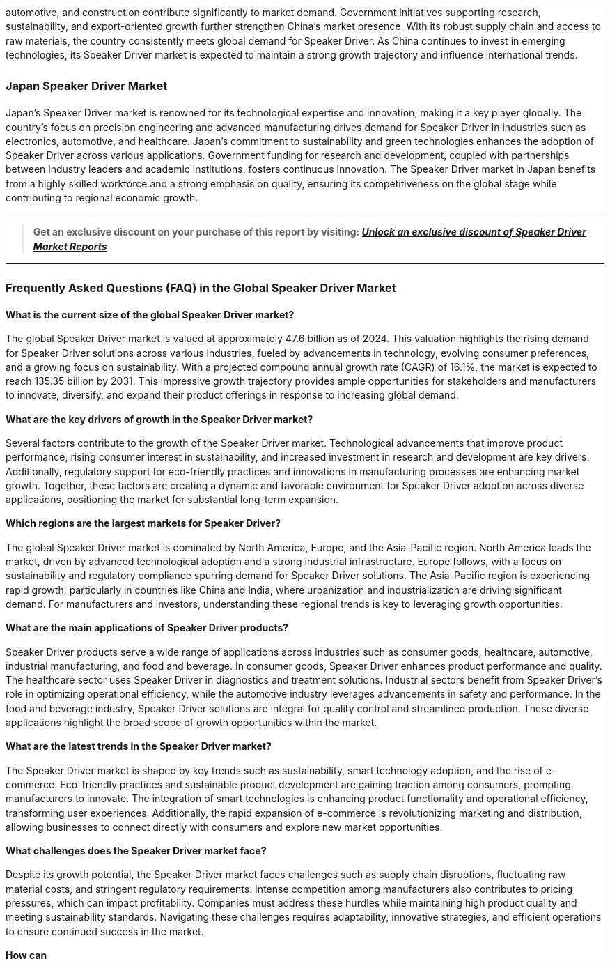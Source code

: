 automotive, and construction contribute significantly to market demand. Government initiatives supporting research, sustainability, and export-oriented growth further strengthen China&rsquo;s market presence. With its robust supply chain and access to raw materials, the country consistently meets global demand for Speaker Driver. As China continues to invest in emerging technologies, its Speaker Driver market is expected to maintain a strong growth trajectory and influence international trends.</p><h3>Japan Speaker Driver Market</h3><p>Japan&rsquo;s Speaker Driver market is renowned for its technological expertise and innovation, making it a key player globally. The country&rsquo;s focus on precision engineering and advanced manufacturing drives demand for Speaker Driver in industries such as electronics, automotive, and healthcare. Japan&rsquo;s commitment to sustainability and green technologies enhances the adoption of Speaker Driver across various applications. Government funding for research and development, coupled with partnerships between industry leaders and academic institutions, fosters continuous innovation. The Speaker Driver market in Japan benefits from a highly skilled workforce and a strong emphasis on quality, ensuring its competitiveness on the global stage while contributing to regional economic growth.</p><hr /><blockquote><p><strong>Get an exclusive discount on your purchase of this report by visiting: <em><a href="://marketresearchpulse.com/ask-for-discount/10672?utm_source=Github&amp;utm_medium=022">Unlock an exclusive discount of Speaker Driver Market Reports</a></em>&nbsp;</strong></p></blockquote><hr /><h3>Frequently Asked Questions (FAQ) in the Global Speaker Driver Market</h3><p><strong>What is the current size of the global Speaker Driver market?</strong></p><p>The global Speaker Driver market is valued at approximately 47.6 billion as of 2024. This valuation highlights the rising demand for Speaker Driver solutions across various industries, fueled by advancements in technology, evolving consumer preferences, and a growing focus on sustainability. With a projected compound annual growth rate (CAGR) of 16.1%, the market is expected to reach 135.35 billion by 2031. This impressive growth trajectory provides ample opportunities for stakeholders and manufacturers to innovate, diversify, and expand their product offerings in response to increasing global demand.</p><p><strong>What are the key drivers of growth in the Speaker Driver market?</strong></p><p>Several factors contribute to the growth of the Speaker Driver market. Technological advancements that improve product performance, rising consumer interest in sustainability, and increased investment in research and development are key drivers. Additionally, regulatory support for eco-friendly practices and innovations in manufacturing processes are enhancing market growth. Together, these factors are creating a dynamic and favorable environment for Speaker Driver adoption across diverse applications, positioning the market for substantial long-term expansion.</p><p><strong>Which regions are the largest markets for Speaker Driver?</strong></p><p>The global Speaker Driver market is dominated by North America, Europe, and the Asia-Pacific region. North America leads the market, driven by advanced technological adoption and a strong industrial infrastructure. Europe follows, with a focus on sustainability and regulatory compliance spurring demand for Speaker Driver solutions. The Asia-Pacific region is experiencing rapid growth, particularly in countries like China and India, where urbanization and industrialization are driving significant demand. For manufacturers and investors, understanding these regional trends is key to leveraging growth opportunities.</p><p><strong>What are the main applications of Speaker Driver products?</strong></p><p>Speaker Driver products serve a wide range of applications across industries such as consumer goods, healthcare, automotive, industrial manufacturing, and food and beverage. In consumer goods, Speaker Driver enhances product performance and quality. The healthcare sector uses Speaker Driver in diagnostics and treatment solutions. Industrial sectors benefit from Speaker Driver&rsquo;s role in optimizing operational efficiency, while the automotive industry leverages advancements in safety and performance. In the food and beverage industry, Speaker Driver solutions are integral for quality control and streamlined production. These diverse applications highlight the broad scope of growth opportunities within the market.</p><p><strong>What are the latest trends in the Speaker Driver market?</strong></p><p>The Speaker Driver market is shaped by key trends such as sustainability, smart technology adoption, and the rise of e-commerce. Eco-friendly practices and sustainable product development are gaining traction among consumers, prompting manufacturers to innovate. The integration of smart technologies is enhancing product functionality and operational efficiency, transforming user experiences. Additionally, the rapid expansion of e-commerce is revolutionizing marketing and distribution, allowing businesses to connect directly with consumers and explore new market opportunities.</p><p><strong>What challenges does the Speaker Driver market face?</strong></p><p>Despite its growth potential, the Speaker Driver market faces challenges such as supply chain disruptions, fluctuating raw material costs, and stringent regulatory requirements. Intense competition among manufacturers also contributes to pricing pressures, which can impact profitability. Companies must address these hurdles while maintaining high product quality and meeting sustainability standards. Navigating these challenges requires adaptability, innovative strategies, and efficient operations to ensure continued success in the market.</p><p><strong>How can